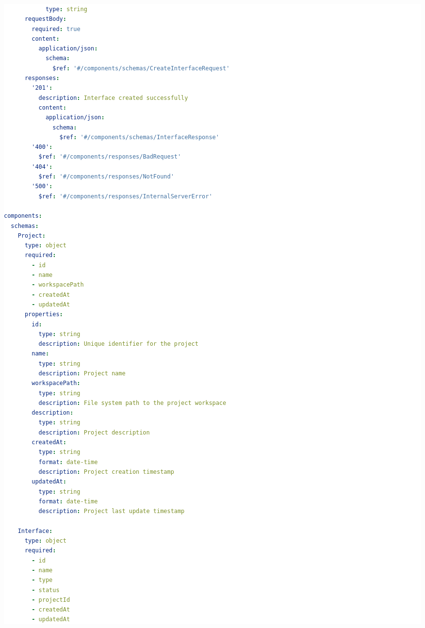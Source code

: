 ```yaml
            type: string
      requestBody:
        required: true
        content:
          application/json:
            schema:
              $ref: '#/components/schemas/CreateInterfaceRequest'
      responses:
        '201':
          description: Interface created successfully
          content:
            application/json:
              schema:
                $ref: '#/components/schemas/InterfaceResponse'
        '400':
          $ref: '#/components/responses/BadRequest'
        '404':
          $ref: '#/components/responses/NotFound'
        '500':
          $ref: '#/components/responses/InternalServerError'

components:
  schemas:
    Project:
      type: object
      required:
        - id
        - name
        - workspacePath
        - createdAt
        - updatedAt
      properties:
        id:
          type: string
          description: Unique identifier for the project
        name:
          type: string
          description: Project name
        workspacePath:
          type: string
          description: File system path to the project workspace
        description:
          type: string
          description: Project description
        createdAt:
          type: string
          format: date-time
          description: Project creation timestamp
        updatedAt:
          type: string
          format: date-time
          description: Project last update timestamp

    Interface:
      type: object
      required:
        - id
        - name
        - type
        - status
        - projectId
        - createdAt
        - updatedAt
```